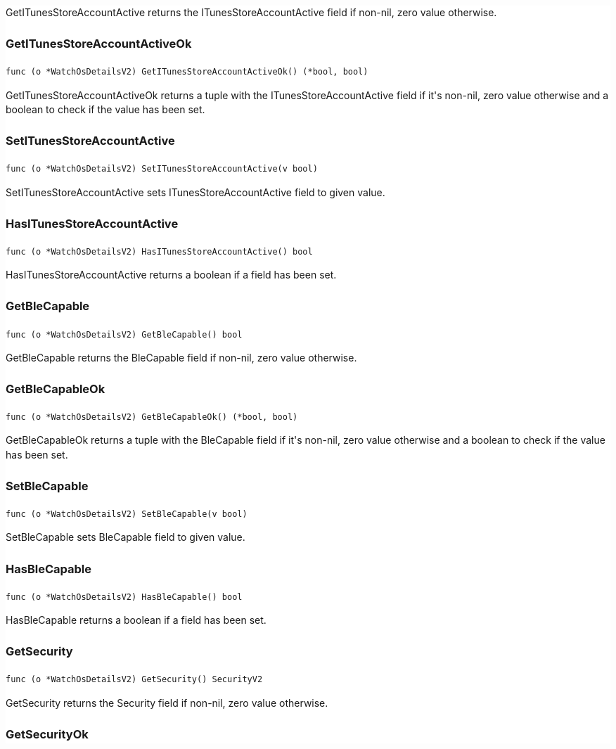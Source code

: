 GetITunesStoreAccountActive returns the ITunesStoreAccountActive field if non-nil, zero value otherwise.

### GetITunesStoreAccountActiveOk

`func (o *WatchOsDetailsV2) GetITunesStoreAccountActiveOk() (*bool, bool)`

GetITunesStoreAccountActiveOk returns a tuple with the ITunesStoreAccountActive field if it's non-nil, zero value otherwise
and a boolean to check if the value has been set.

### SetITunesStoreAccountActive

`func (o *WatchOsDetailsV2) SetITunesStoreAccountActive(v bool)`

SetITunesStoreAccountActive sets ITunesStoreAccountActive field to given value.

### HasITunesStoreAccountActive

`func (o *WatchOsDetailsV2) HasITunesStoreAccountActive() bool`

HasITunesStoreAccountActive returns a boolean if a field has been set.

### GetBleCapable

`func (o *WatchOsDetailsV2) GetBleCapable() bool`

GetBleCapable returns the BleCapable field if non-nil, zero value otherwise.

### GetBleCapableOk

`func (o *WatchOsDetailsV2) GetBleCapableOk() (*bool, bool)`

GetBleCapableOk returns a tuple with the BleCapable field if it's non-nil, zero value otherwise
and a boolean to check if the value has been set.

### SetBleCapable

`func (o *WatchOsDetailsV2) SetBleCapable(v bool)`

SetBleCapable sets BleCapable field to given value.

### HasBleCapable

`func (o *WatchOsDetailsV2) HasBleCapable() bool`

HasBleCapable returns a boolean if a field has been set.

### GetSecurity

`func (o *WatchOsDetailsV2) GetSecurity() SecurityV2`

GetSecurity returns the Security field if non-nil, zero value otherwise.

### GetSecurityOk
